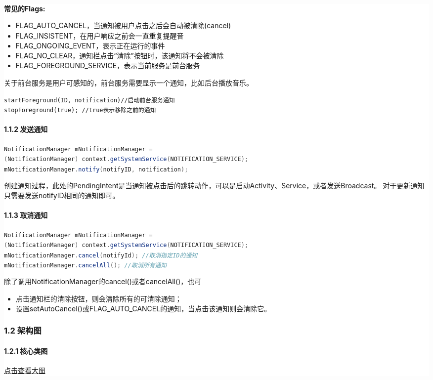 **常见的Flags:**

- FLAG_AUTO_CANCEL，当通知被用户点击之后会自动被清除(cancel)
- FLAG_INSISTENT，在用户响应之前会一直重复提醒音
- FLAG_ONGOING_EVENT，表示正在运行的事件
- FLAG_NO_CLEAR，通知栏点击“清除”按钮时，该通知将不会被清除
- FLAG_FOREGROUND_SERVICE，表示当前服务是前台服务

关于前台服务是用户可感知的，前台服务需要显示一个通知，比如后台播放音乐。

    startForeground(ID, notification)//启动前台服务通知
    stopForeground(true); //true表示移除之前的通知

#### 1.1.2 发送通知

```Java
NotificationManager mNotificationManager = 
(NotificationManager) context.getSystemService(NOTIFICATION_SERVICE);
mNotificationManager.notify(notifyID, notification); 
```

创建通知过程，此处的PendingIntent是当通知被点击后的跳转动作，可以是启动Activity、Service，或者发送Broadcast。
对于更新通知只需要发送notifyID相同的通知即可。

#### 1.1.3 取消通知

```Java
NotificationManager mNotificationManager = 
(NotificationManager) context.getSystemService(NOTIFICATION_SERVICE);
mNotificationManager.cancel(notifyId); //取消指定ID的通知
mNotificationManager.cancelAll(); //取消所有通知
```

除了调用NotificationManager的cancel()或者cancelAll()，也可

- 点击通知栏的清除按钮，则会清除所有的可清除通知；
- 设置setAutoCancel()或FLAG_AUTO_CANCEL的通知，当点击该通知则会清除它。

### 1.2 架构图

#### 1.2.1 核心类图

[点击查看大图](http://www.gityuan.com/images/notification/notification_class.jpg)
